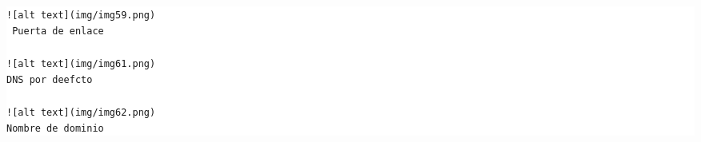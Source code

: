     ![alt text](img/img59.png)     
     Puerta de enlace

    ![alt text](img/img61.png)   
    DNS por deefcto    

    ![alt text](img/img62.png)  
    Nombre de dominio  
